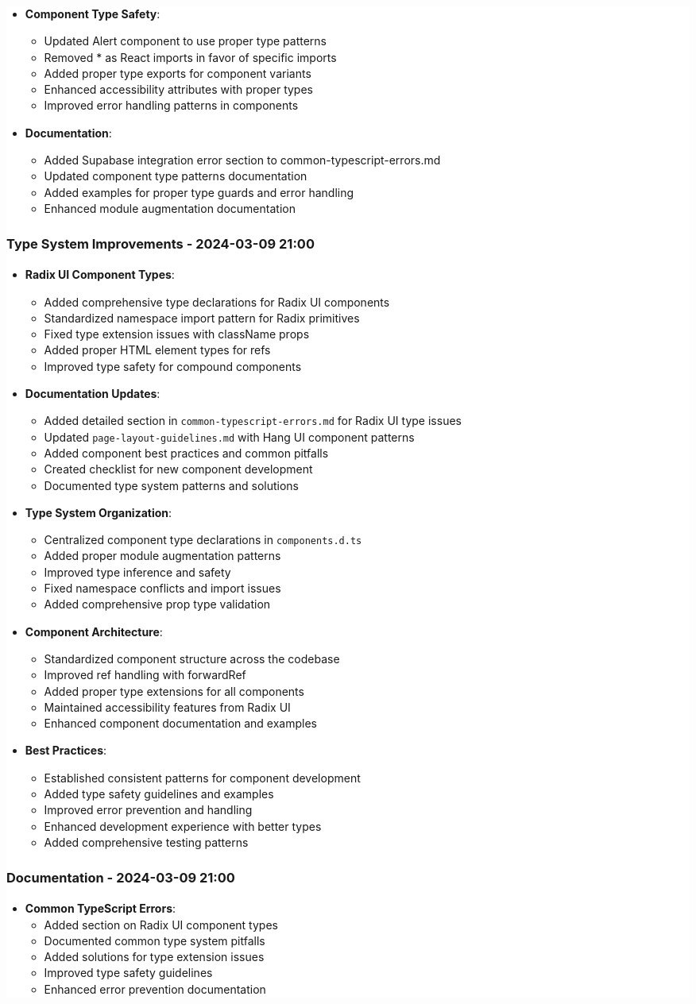 - **Component Type Safety**:
  - Updated Alert component to use proper type patterns
  - Removed * as React imports in favor of specific imports
  - Added proper type exports for component variants
  - Enhanced accessibility attributes with proper types
  - Improved error handling patterns in components

- **Documentation**:
  - Added Supabase integration error section to common-typescript-errors.md
  - Updated component type patterns documentation
  - Added examples for proper type guards and error handling
  - Enhanced module augmentation documentation

### Type System Improvements - 2024-03-09 21:00
- **Radix UI Component Types**:
  - Added comprehensive type declarations for Radix UI components
  - Standardized namespace import pattern for Radix primitives
  - Fixed type extension issues with className props
  - Added proper HTML element types for refs
  - Improved type safety for compound components

- **Documentation Updates**:
  - Added detailed section in `common-typescript-errors.md` for Radix UI type issues
  - Updated `page-layout-guidelines.md` with Hang UI component patterns
  - Added component best practices and common pitfalls
  - Created checklist for new component development
  - Documented type system patterns and solutions

- **Type System Organization**:
  - Centralized component type declarations in `components.d.ts`
  - Added proper module augmentation patterns
  - Improved type inference and safety
  - Fixed namespace conflicts and import issues
  - Added comprehensive prop type validation

- **Component Architecture**:
  - Standardized component structure across the codebase
  - Improved ref handling with forwardRef
  - Added proper type extensions for all components
  - Maintained accessibility features from Radix UI
  - Enhanced component documentation and examples

- **Best Practices**:
  - Established consistent patterns for component development
  - Added type safety guidelines and examples
  - Improved error prevention and handling
  - Enhanced development experience with better types
  - Added comprehensive testing patterns

### Documentation - 2024-03-09 21:00
- **Common TypeScript Errors**:
  - Added section on Radix UI component types
  - Documented common type system pitfalls
  - Added solutions for type extension issues
  - Improved type safety guidelines
  - Enhanced error prevention documentation
